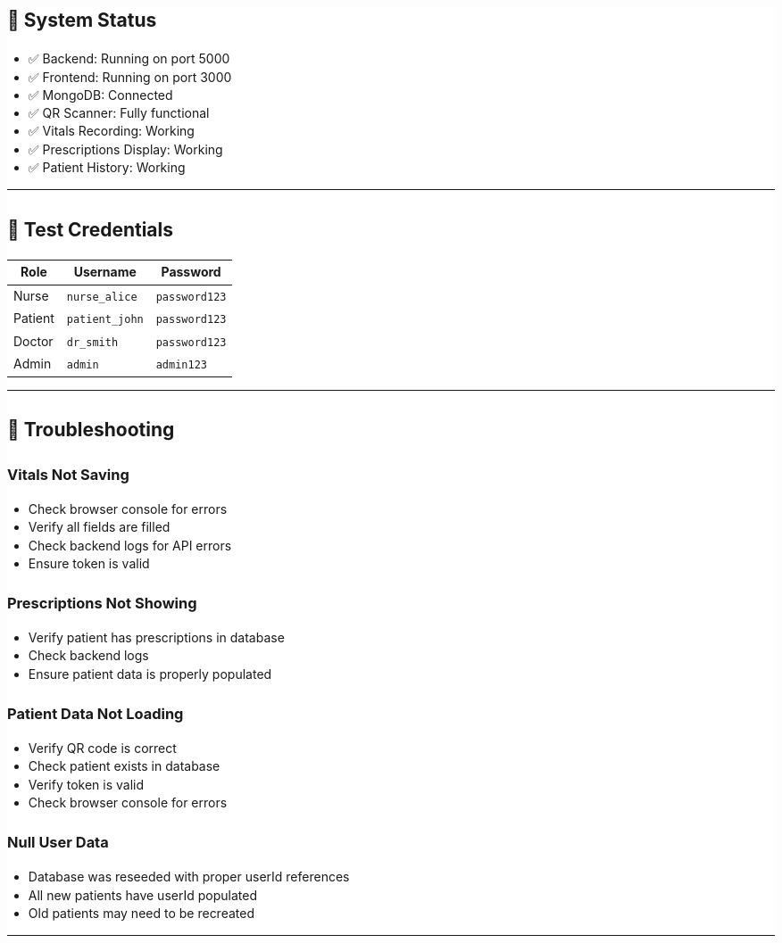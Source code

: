 ## 🚀 System Status

- ✅ Backend: Running on port 5000
- ✅ Frontend: Running on port 3000
- ✅ MongoDB: Connected
- ✅ QR Scanner: Fully functional
- ✅ Vitals Recording: Working
- ✅ Prescriptions Display: Working
- ✅ Patient History: Working

---

## 📝 Test Credentials

| Role | Username | Password |
|------|----------|----------|
| Nurse | `nurse_alice` | `password123` |
| Patient | `patient_john` | `password123` |
| Doctor | `dr_smith` | `password123` |
| Admin | `admin` | `admin123` |

---

## 🐛 Troubleshooting

### Vitals Not Saving
- Check browser console for errors
- Verify all fields are filled
- Check backend logs for API errors
- Ensure token is valid

### Prescriptions Not Showing
- Verify patient has prescriptions in database
- Check backend logs
- Ensure patient data is properly populated

### Patient Data Not Loading
- Verify QR code is correct
- Check patient exists in database
- Verify token is valid
- Check browser console for errors

### Null User Data
- Database was reseeded with proper userId references
- All new patients have userId populated
- Old patients may need to be recreated

---